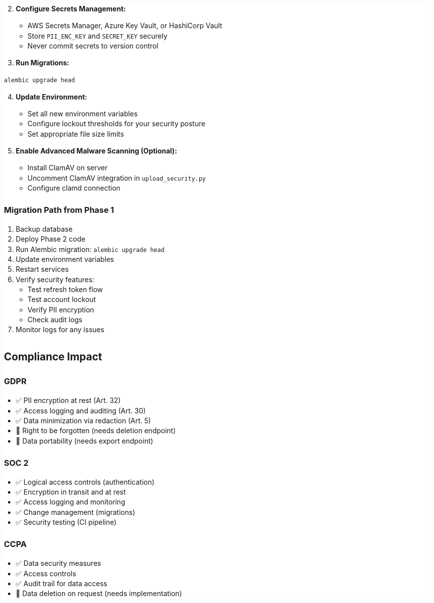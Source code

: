 2. **Configure Secrets Management:**
   - AWS Secrets Manager, Azure Key Vault, or HashiCorp Vault
   - Store `PII_ENC_KEY` and `SECRET_KEY` securely
   - Never commit secrets to version control

3. **Run Migrations:**
```bash
alembic upgrade head
```

4. **Update Environment:**
   - Set all new environment variables
   - Configure lockout thresholds for your security posture
   - Set appropriate file size limits

5. **Enable Advanced Malware Scanning (Optional):**
   - Install ClamAV on server
   - Uncomment ClamAV integration in `upload_security.py`
   - Configure clamd connection

### Migration Path from Phase 1

1. Backup database
2. Deploy Phase 2 code
3. Run Alembic migration: `alembic upgrade head`
4. Update environment variables
5. Restart services
6. Verify security features:
   - Test refresh token flow
   - Test account lockout
   - Verify PII encryption
   - Check audit logs
7. Monitor logs for any issues

## Compliance Impact

### GDPR
- ✅ PII encryption at rest (Art. 32)
- ✅ Access logging and auditing (Art. 30)
- ✅ Data minimization via redaction (Art. 5)
- 🔄 Right to be forgotten (needs deletion endpoint)
- 🔄 Data portability (needs export endpoint)

### SOC 2
- ✅ Logical access controls (authentication)
- ✅ Encryption in transit and at rest
- ✅ Access logging and monitoring
- ✅ Change management (migrations)
- ✅ Security testing (CI pipeline)

### CCPA
- ✅ Data security measures
- ✅ Access controls
- ✅ Audit trail for data access
- 🔄 Data deletion on request (needs implementation)
